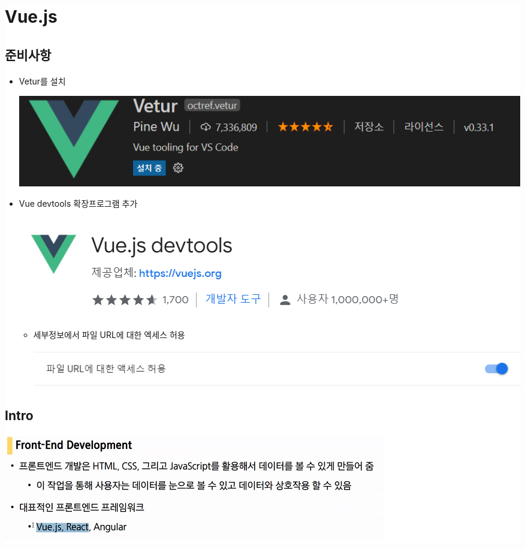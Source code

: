 # Vue.js

## 준비사항

- Vetur를 설치

  ![image-20210506100853378](04_vue.js.assets/image-20210506100853378.png)

- Vue devtools 확장프로그램 추가

  ![image-20210506101013068](04_vue.js.assets/image-20210506101013068.png)

  - 세부정보에서 파일 URL에 대한 엑세스 허용

    ![image-20210506101436325](04_vue.js.assets/image-20210506101436325.png)

## Intro

![image-20210506101534675](04_vue.js.assets/image-20210506101534675.png)
